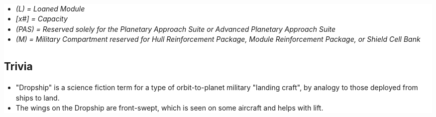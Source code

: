 
- *(L) = Loaned Module*
- *[x#] = Capacity*
- *(PAS) = Reserved solely for the Planetary Approach Suite or Advanced Planetary Approach Suite*
- *(M) = Military Compartment reserved for Hull Reinforcement Package, Module Reinforcement Package, or Shield Cell Bank*

## Trivia

- "Dropship" is a science fiction term for a type of orbit-to-planet military "landing craft", by analogy to those deployed from ships to land.
- The wings on the Dropship are front-swept, which is seen on some aircraft and helps with lift.